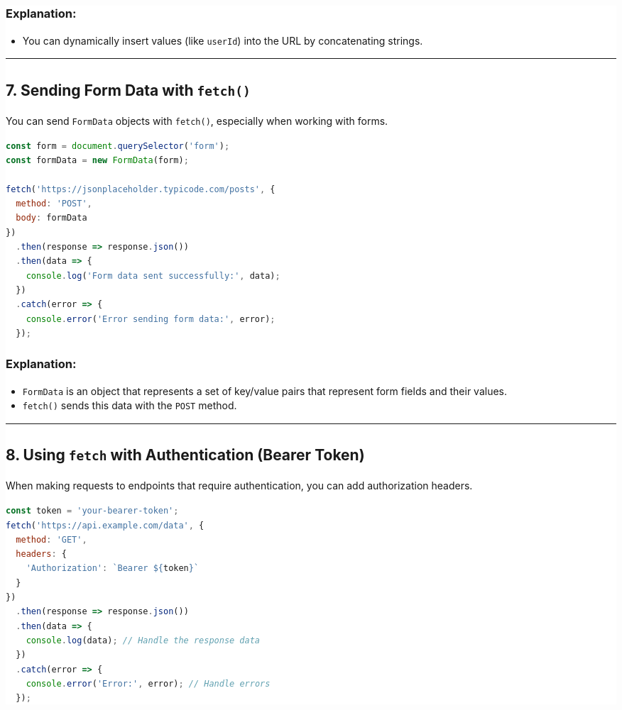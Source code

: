 ### Explanation:
- You can dynamically insert values (like `userId`) into the URL by concatenating strings.

---

## 7. **Sending Form Data with `fetch()`**

You can send `FormData` objects with `fetch()`, especially when working with forms.

```javascript
const form = document.querySelector('form');
const formData = new FormData(form);

fetch('https://jsonplaceholder.typicode.com/posts', {
  method: 'POST',
  body: formData
})
  .then(response => response.json())
  .then(data => {
    console.log('Form data sent successfully:', data);
  })
  .catch(error => {
    console.error('Error sending form data:', error);
  });
```

### Explanation:
- `FormData` is an object that represents a set of key/value pairs that represent form fields and their values.
- `fetch()` sends this data with the `POST` method.

---

## 8. **Using `fetch` with Authentication (Bearer Token)**

When making requests to endpoints that require authentication, you can add authorization headers.

```javascript
const token = 'your-bearer-token';
fetch('https://api.example.com/data', {
  method: 'GET',
  headers: {
    'Authorization': `Bearer ${token}`
  }
})
  .then(response => response.json())
  .then(data => {
    console.log(data); // Handle the response data
  })
  .catch(error => {
    console.error('Error:', error); // Handle errors
  });
```
